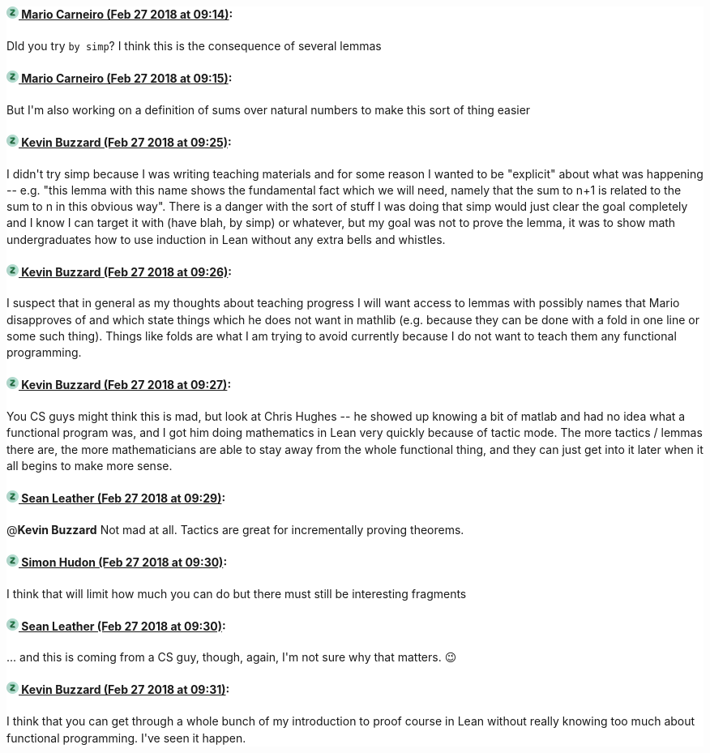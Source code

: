 #### [![Click to go to Zulip](../../assets/img/zulip2.png) Mario Carneiro (Feb 27 2018 at 09:14)](https://leanprover.zulipchat.com/#narrow/stream/113488-general/topic/%28no%20topic%29/near/123033218):
DId you try `by simp`? I think this is the consequence of several lemmas

#### [![Click to go to Zulip](../../assets/img/zulip2.png) Mario Carneiro (Feb 27 2018 at 09:15)](https://leanprover.zulipchat.com/#narrow/stream/113488-general/topic/%28no%20topic%29/near/123033225):
But I'm also working on a definition of sums over natural numbers to make this sort of thing easier

#### [![Click to go to Zulip](../../assets/img/zulip2.png) Kevin Buzzard (Feb 27 2018 at 09:25)](https://leanprover.zulipchat.com/#narrow/stream/113488-general/topic/%28no%20topic%29/near/123033478):
I didn't try simp because I was writing teaching materials and for some reason I wanted to be "explicit" about what was happening -- e.g. "this lemma with this name shows the fundamental fact which we will need, namely that the sum to n+1 is related to the sum to n in this obvious way". There is a danger with the sort of stuff I was doing that simp would just clear the goal completely and I know I can target it with (have blah, by simp) or whatever, but my goal was not to prove the lemma, it was to show math undergraduates how to use induction in Lean without any extra bells and whistles.

#### [![Click to go to Zulip](../../assets/img/zulip2.png) Kevin Buzzard (Feb 27 2018 at 09:26)](https://leanprover.zulipchat.com/#narrow/stream/113488-general/topic/%28no%20topic%29/near/123033519):
I suspect that in general as my thoughts about teaching progress I will want access to lemmas with possibly names that Mario disapproves of and which state things which he does not want in mathlib (e.g. because they can be done with a fold in one line or some such thing). Things like folds are what I am trying to avoid currently because I do not want to teach them any functional programming.

#### [![Click to go to Zulip](../../assets/img/zulip2.png) Kevin Buzzard (Feb 27 2018 at 09:27)](https://leanprover.zulipchat.com/#narrow/stream/113488-general/topic/%28no%20topic%29/near/123033527):
You CS guys might think this is mad, but look at Chris Hughes -- he showed up knowing a bit of matlab and had no idea what a functional program was, and I got him doing mathematics in Lean very quickly because of tactic mode. The more tactics / lemmas there are, the more mathematicians are able to stay away from the whole functional thing, and they can just get into it later when it all begins to make more sense.

#### [![Click to go to Zulip](../../assets/img/zulip2.png) Sean Leather (Feb 27 2018 at 09:29)](https://leanprover.zulipchat.com/#narrow/stream/113488-general/topic/%28no%20topic%29/near/123033576):
@**Kevin Buzzard** Not mad at all. Tactics are great for incrementally proving theorems.

#### [![Click to go to Zulip](../../assets/img/zulip2.png) Simon Hudon (Feb 27 2018 at 09:30)](https://leanprover.zulipchat.com/#narrow/stream/113488-general/topic/%28no%20topic%29/near/123033577):
I think that will limit how much you can do but there must still be interesting fragments

#### [![Click to go to Zulip](../../assets/img/zulip2.png) Sean Leather (Feb 27 2018 at 09:30)](https://leanprover.zulipchat.com/#narrow/stream/113488-general/topic/%28no%20topic%29/near/123033619):
... and this is coming from a CS guy, though, again, I'm not sure why that matters. :wink:

#### [![Click to go to Zulip](../../assets/img/zulip2.png) Kevin Buzzard (Feb 27 2018 at 09:31)](https://leanprover.zulipchat.com/#narrow/stream/113488-general/topic/%28no%20topic%29/near/123033630):
I think that you can get through a whole bunch of my introduction to proof course in Lean without really knowing too much about functional programming. I've seen it happen.
